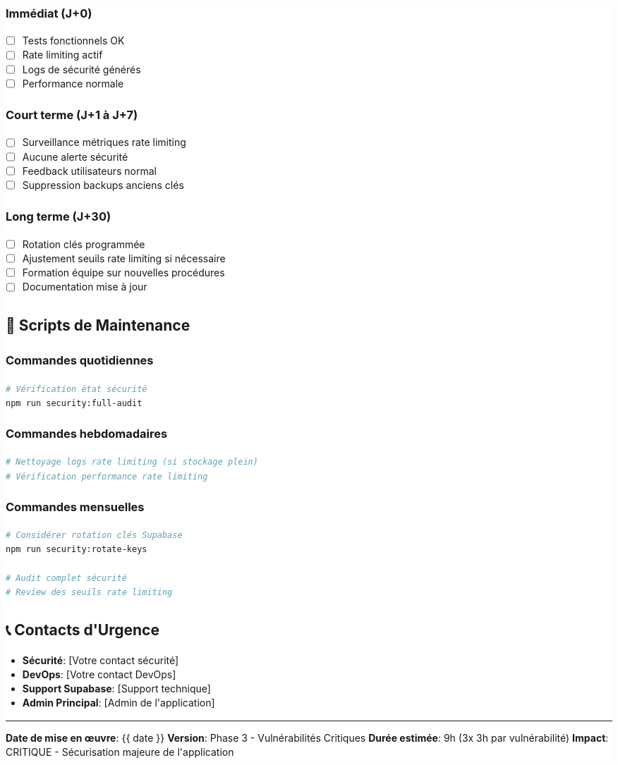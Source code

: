 ### Immédiat (J+0)
- [ ] Tests fonctionnels OK
- [ ] Rate limiting actif
- [ ] Logs de sécurité générés
- [ ] Performance normale

### Court terme (J+1 à J+7)
- [ ] Surveillance métriques rate limiting
- [ ] Aucune alerte sécurité
- [ ] Feedback utilisateurs normal
- [ ] Suppression backups anciens clés

### Long terme (J+30)
- [ ] Rotation clés programmée
- [ ] Ajustement seuils rate limiting si nécessaire
- [ ] Formation équipe sur nouvelles procédures
- [ ] Documentation mise à jour

## 🔧 Scripts de Maintenance

### Commandes quotidiennes
```bash
# Vérification état sécurité
npm run security:full-audit
```

### Commandes hebdomadaires
```bash
# Nettoyage logs rate limiting (si stockage plein)
# Vérification performance rate limiting
```

### Commandes mensuelles
```bash
# Considérer rotation clés Supabase
npm run security:rotate-keys

# Audit complet sécurité
# Review des seuils rate limiting
```

## 📞 Contacts d'Urgence

- **Sécurité**: [Votre contact sécurité]
- **DevOps**: [Votre contact DevOps] 
- **Support Supabase**: [Support technique]
- **Admin Principal**: [Admin de l'application]

---

**Date de mise en œuvre**: {{ date }}
**Version**: Phase 3 - Vulnérabilités Critiques
**Durée estimée**: 9h (3x 3h par vulnérabilité)
**Impact**: CRITIQUE - Sécurisation majeure de l'application